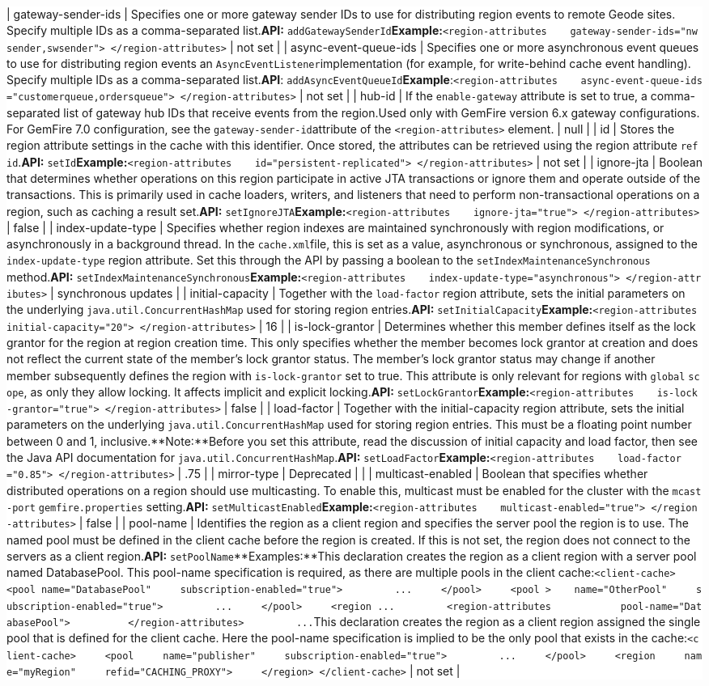 | gateway-sender-ids             | Specifies one or more gateway sender IDs to use for distributing region events to remote Geode sites. Specify multiple IDs as a comma-separated list.**API:** `addGatewaySenderId`**Example:**`<region-attributes    gateway-sender-ids="nwsender,swsender"> </region-attributes>` | not set             |
| async-event-queue-ids          | Specifies one or more asynchronous event queues to use for distributing region events an `AsyncEventListener`implementation (for example, for write-behind cache event handling). Specify multiple IDs as a comma-separated list.**API**: `addAsyncEventQueueId`**Example**:`<region-attributes    async-event-queue-ids="customerqueue,ordersqueue"> </region-attributes>` | not set             |
| hub-id                         | If the `enable-gateway` attribute is set to true, a comma-separated list of gateway hub IDs that receive events from the region.Used only with GemFire version 6.x gateway configurations. For GemFire 7.0 configuration, see the `gateway-sender-id`attribute of the `<region-attributes>` element. | null                |
| id                             | Stores the region attribute settings in the cache with this identifier. Once stored, the attributes can be retrieved using the region attribute `refid`.**API:** `setId`**Example:**`<region-attributes    id="persistent-replicated"> </region-attributes>` | not set             |
| ignore-jta                     | Boolean that determines whether operations on this region participate in active JTA transactions or ignore them and operate outside of the transactions. This is primarily used in cache loaders, writers, and listeners that need to perform non-transactional operations on a region, such as caching a result set.**API:** `setIgnoreJTA`**Example:**`<region-attributes    ignore-jta="true"> </region-attributes>` | false               |
| index-update-type              | Specifies whether region indexes are maintained synchronously with region modifications, or asynchronously in a background thread. In the `cache.xml`file, this is set as a value, asynchronous or synchronous, assigned to the `index-update-type` region attribute. Set this through the API by passing a boolean to the `setIndexMaintenanceSynchronous` method.**API:** `setIndexMaintenanceSynchronous`**Example:**`<region-attributes    index-update-type="asynchronous"> </region-attributes>` | synchronous updates |
| initial-capacity               | Together with the `load-factor` region attribute, sets the initial parameters on the underlying `java.util.ConcurrentHashMap` used for storing region entries.**API:** `setInitialCapacity`**Example:**`<region-attributes    initial-capacity="20"> </region-attributes>` | 16                  |
| is-lock-grantor                | Determines whether this member defines itself as the lock grantor for the region at region creation time. This only specifies whether the member becomes lock grantor at creation and does not reflect the current state of the member’s lock grantor status. The member’s lock grantor status may change if another member subsequently defines the region with `is-lock-grantor` set to true. This attribute is only relevant for regions with `global` `scope`, as only they allow locking. It affects implicit and explicit locking.**API:** `setLockGrantor`**Example:**`<region-attributes    is-lock-grantor="true"> </region-attributes>` | false               |
| load-factor                    | Together with the initial-capacity region attribute, sets the initial parameters on the underlying `java.util.ConcurrentHashMap` used for storing region entries. This must be a floating point number between 0 and 1, inclusive.**Note:**Before you set this attribute, read the discussion of initial capacity and load factor, then see the Java API documentation for `java.util.ConcurrentHashMap`.**API:** `setLoadFactor`**Example:**`<region-attributes    load-factor="0.85"> </region-attributes>` | .75                 |
| mirror-type                    | Deprecated                                                   |                     |
| multicast-enabled              | Boolean that specifies whether distributed operations on a region should use multicasting. To enable this, multicast must be enabled for the cluster with the `mcast-port` `gemfire.properties` setting.**API:** `setMulticastEnabled`**Example:**`<region-attributes    multicast-enabled="true"> </region-attributes>` | false               |
| pool-name                      | Identifies the region as a client region and specifies the server pool the region is to use. The named pool must be defined in the client cache before the region is created. If this is not set, the region does not connect to the servers as a client region.**API:** `setPoolName`**Examples:**This declaration creates the region as a client region with a server pool named DatabasePool. This pool-name specification is required, as there are multiple pools in the client cache:`<client-cache>     <pool name="DatabasePool"     subscription-enabled="true">         ...     </pool>     <pool >    name="OtherPool"     subscription-enabled="true">         ...     </pool>     <region ...         <region-attributes            pool-name="DatabasePool">          </region-attributes>         ...`This declaration creates the region as a client region assigned the single pool that is defined for the client cache. Here the pool-name specification is implied to be the only pool that exists in the cache:`<client-cache>     <pool     name="publisher"     subscription-enabled="true">         ...     </pool>     <region     name="myRegion"     refid="CACHING_PROXY">     </region> </client-cache>` | not set             |